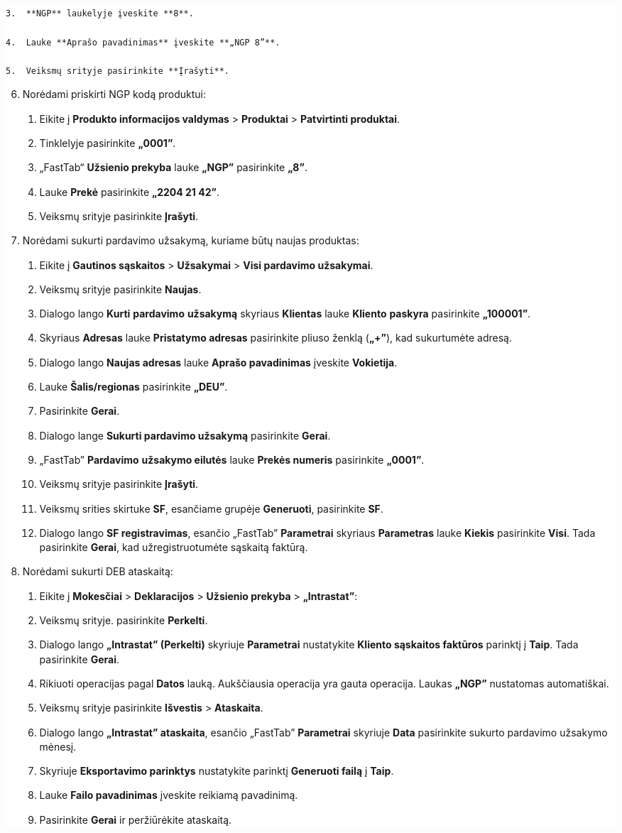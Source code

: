     3.  **NGP** laukelyje įveskite **8**.

    4.  Lauke **Aprašo pavadinimas** įveskite **„NGP 8”**.

    5.  Veiksmų srityje pasirinkite **Įrašyti**.

6.  Norėdami priskirti NGP kodą produktui:

    1.  Eikite į **Produkto informacijos valdymas** &gt; **Produktai** &gt; **Patvirtinti produktai**.

    2.  Tinklelyje pasirinkite **„0001”**.

    3.  „FastTab“ **Užsienio prekyba** lauke **„NGP”** pasirinkite **„8”**.

    4.  Lauke **Prekė** pasirinkite **„2204 21 42”**.

    5.  Veiksmų srityje pasirinkite **Įrašyti**.

7.  Norėdami sukurti pardavimo užsakymą, kuriame būtų naujas produktas:

    1.  Eikite į **Gautinos sąskaitos** &gt; **Užsakymai** &gt; **Visi pardavimo užsakymai**.

    2.  Veiksmų srityje pasirinkite **Naujas**.

    3.  Dialogo lango **Kurti** **pardavimo** **užsakymą** skyriaus **Klientas** lauke **Kliento** **paskyra** pasirinkite **„100001”**.

    4.  Skyriaus **Adresas** lauke **Pristatymo adresas** pasirinkite pliuso ženklą (**„+”**), kad sukurtumėte adresą.

    5.  Dialogo lango **Naujas adresas** lauke **Aprašo pavadinimas** įveskite **Vokietija**.

    6.  Lauke **Šalis/regionas** pasirinkite **„DEU”**.

    7.  Pasirinkite **Gerai**.

    8.  Dialogo lange **Sukurti pardavimo užsakymą** pasirinkite **Gerai**.

    9.  „FastTab” **Pardavimo** **užsakymo eilutės** lauke **Prekės numeris** pasirinkite **„0001”**.

    10. Veiksmų srityje pasirinkite **Įrašyti**.

    11. Veiksmų srities skirtuke **SF**, esančiame grupėje **Generuoti**, pasirinkite **SF**.

    12. Dialogo lango **SF registravimas**, esančio „FastTab” **Parametrai** skyriaus **Parametras** lauke **Kiekis** pasirinkite **Visi**. Tada pasirinkite **Gerai**, kad užregistruotumėte sąskaitą faktūrą.

8.  Norėdami sukurti DEB ataskaitą:

    1.  Eikite į **Mokesčiai** &gt; **Deklaracijos** &gt; **Užsienio prekyba** &gt; **„Intrastat”**:

    2.  Veiksmų srityje. pasirinkite **Perkelti**.

    3.  Dialogo lango **„Intrastat” (Perkelti)** skyriuje **Parametrai** nustatykite **Kliento sąskaitos faktūros** parinktį į **Taip**. Tada pasirinkite **Gerai**.

    4.  Rikiuoti operacijas pagal **Datos** lauką. Aukščiausia operacija yra gauta operacija. Laukas **„NGP”** nustatomas automatiškai.

    5.  Veiksmų srityje pasirinkite **Išvestis** &gt; **Ataskaita**.

    6.  Dialogo lango **„Intrastat” ataskaita**, esančio „FastTab” **Parametrai** skyriuje **Data** pasirinkite sukurto pardavimo užsakymo mėnesį.

    7.  Skyriuje **Eksportavimo parinktys** nustatykite parinktį **Generuoti failą** į **Taip**.

    8.  Lauke **Failo pavadinimas** įveskite reikiamą pavadinimą.

    9.  Pasirinkite **Gerai** ir peržiūrėkite ataskaitą.

